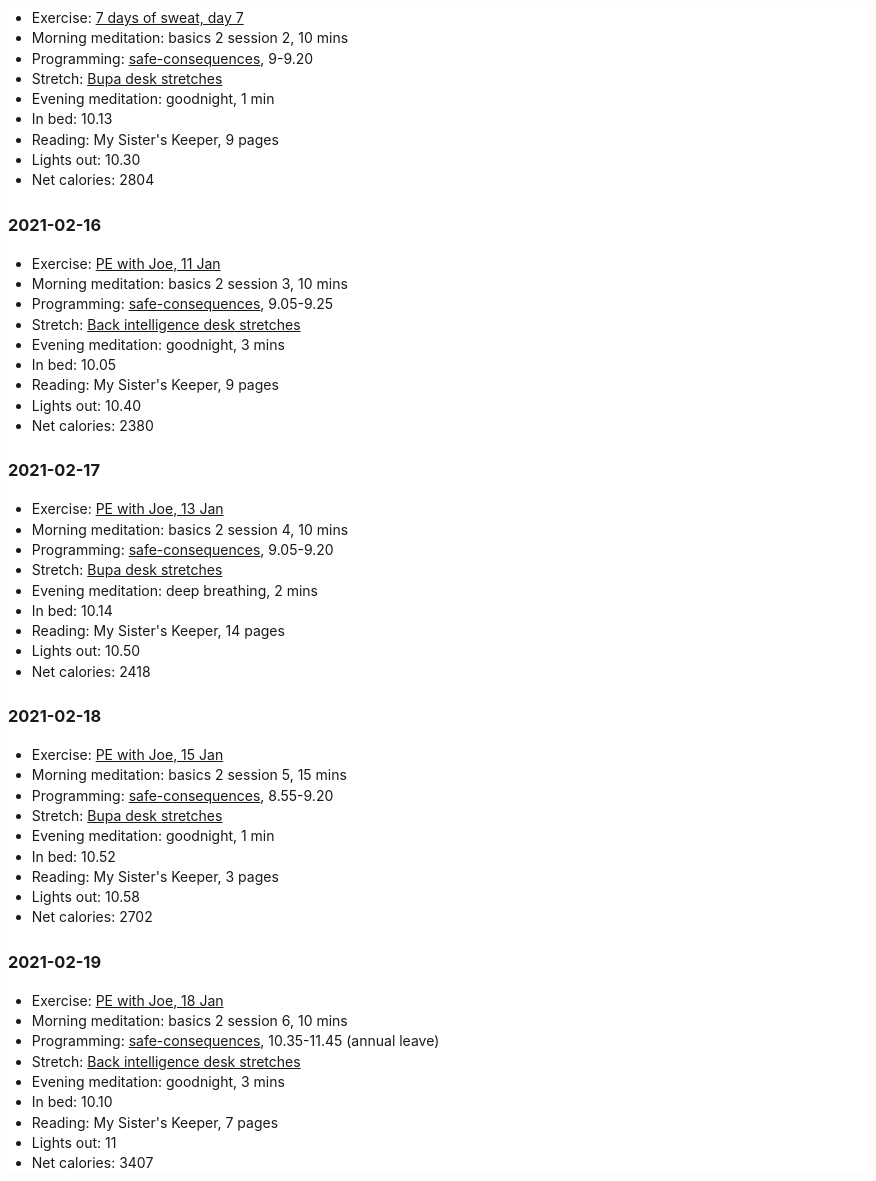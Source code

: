 * Exercise: [7 days of sweat, day 7](https://www.youtube.com/watch?v=C4a0D36_e2E)
* Morning meditation: basics 2 session 2, 10 mins
* Programming: [safe-consequences](https://github.com/mattgallagher92/safe-consequences), 9-9.20
* Stretch: [Bupa desk stretches](https://www.bupa.co.uk/newsroom/ourviews/desk-stretches)
* Evening meditation: goodnight, 1 min
* In bed: 10.13
* Reading: My Sister's Keeper, 9 pages
* Lights out: 10.30
* Net calories: 2804

### 2021-02-16

* Exercise: [PE with Joe, 11 Jan](https://www.youtube.com/watch?v=tSi2ix1i180)
* Morning meditation: basics 2 session 3, 10 mins
* Programming: [safe-consequences](https://github.com/mattgallagher92/safe-consequences), 9.05-9.25
* Stretch: [Back intelligence desk stretches](https://backintelligence.com/desk-stretches/)
* Evening meditation: goodnight, 3 mins
* In bed: 10.05
* Reading: My Sister's Keeper, 9 pages
* Lights out: 10.40
* Net calories: 2380

### 2021-02-17

* Exercise: [PE with Joe, 13 Jan](https://www.youtube.com/watch?v=hnOtrnh80hs)
* Morning meditation: basics 2 session 4, 10 mins
* Programming: [safe-consequences](https://github.com/mattgallagher92/safe-consequences), 9.05-9.20
* Stretch: [Bupa desk stretches](https://www.bupa.co.uk/newsroom/ourviews/desk-stretches)
* Evening meditation: deep breathing, 2 mins
* In bed: 10.14
* Reading: My Sister's Keeper, 14 pages
* Lights out: 10.50
* Net calories: 2418

### 2021-02-18

* Exercise: [PE with Joe, 15 Jan](https://www.youtube.com/watch?v=l0k6XqfFEUo)
* Morning meditation: basics 2 session 5, 15 mins
* Programming: [safe-consequences](https://github.com/mattgallagher92/safe-consequences), 8.55-9.20
* Stretch: [Bupa desk stretches](https://www.bupa.co.uk/newsroom/ourviews/desk-stretches)
* Evening meditation: goodnight, 1 min
* In bed: 10.52
* Reading: My Sister's Keeper, 3 pages
* Lights out: 10.58
* Net calories: 2702

### 2021-02-19

* Exercise: [PE with Joe, 18 Jan](https://www.youtube.com/watch?v=xs_g2B-D7zg)
* Morning meditation: basics 2 session 6, 10 mins
* Programming: [safe-consequences](https://github.com/mattgallagher92/safe-consequences), 10.35-11.45 (annual leave)
* Stretch: [Back intelligence desk stretches](https://backintelligence.com/desk-stretches/)
* Evening meditation: goodnight, 3 mins
* In bed: 10.10
* Reading: My Sister's Keeper, 7 pages
* Lights out: 11
* Net calories: 3407
